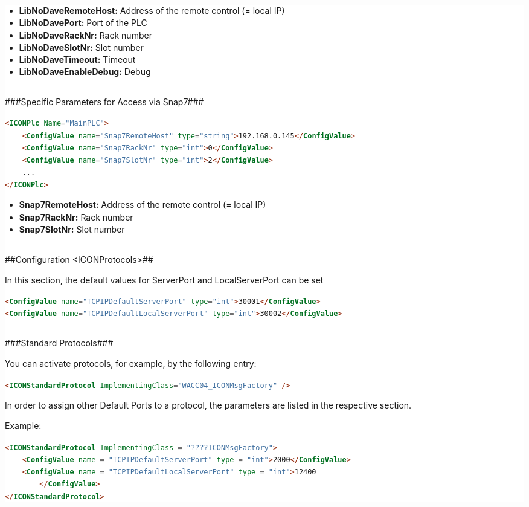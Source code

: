 
*  **LibNoDaveRemoteHost:** Address of the remote control (= local IP)
*  **LibNoDavePort:** Port of the PLC
*  **LibNoDaveRackNr:** Rack number
*  **LibNoDaveSlotNr:** Slot number
*  **LibNoDaveTimeout:** Timeout
*  **LibNoDaveEnableDebug:** Debug

<a name="Specific Parameters for Access via Snap7"></a>
---  
###Specific Parameters for Access via Snap7###

  
```html
<ICONPlc Name="MainPLC">
    <ConfigValue name="Snap7RemoteHost" type="string">192.168.0.145</ConfigValue>
    <ConfigValue name="Snap7RackNr" type="int">0</ConfigValue>
    <ConfigValue name="Snap7SlotNr" type="int">2</ConfigValue>
    ...
</ICONPlc>
```  


*  **Snap7RemoteHost:** Address of the remote control (= local IP)
*  **Snap7RackNr:** Rack number
*  **Snap7SlotNr:** Slot number

<a name="Configuration &#60;ICONProtocols&#62;"></a>
---  
##Configuration &#60;ICONProtocols&#62;##

In this section, the default values for ServerPort and LocalServerPort can be set
  
```html
<ConfigValue name="TCPIPDefaultServerPort" type="int">30001</ConfigValue>
<ConfigValue name="TCPIPDefaultLocalServerPort" type="int">30002</ConfigValue>
```  


<a name="Standard Protocols"></a>
---  
###Standard Protocols###

You can activate protocols, for example, by the following entry:
  
```html
<ICONStandardProtocol ImplementingClass="WACC04_ICONMsgFactory" />
```  

In order to assign other Default Ports to a protocol, the parameters are listed in the respective section.  

Example:
  
```html
<ICONStandardProtocol ImplementingClass = "????ICONMsgFactory">
    <ConfigValue name = "TCPIPDefaultServerPort" type = "int">2000</ConfigValue>
    <ConfigValue name = "TCPIPDefaultLocalServerPort" type = "int">12400
        </ConfigValue>
</ICONStandardProtocol>
```  
